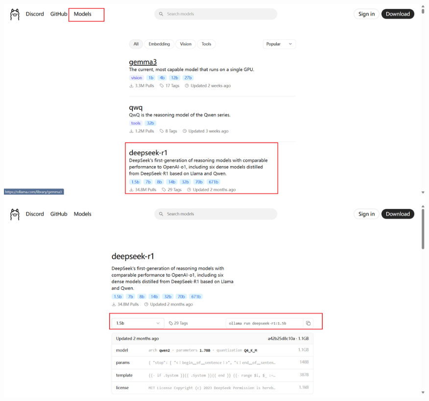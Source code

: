 ![image-20250410015653069](./assets/本地部署DeepSeek/image-20250410015653069.png)

![image-20250410015815101](./assets/本地部署DeepSeek/image-20250410015815101.png)
